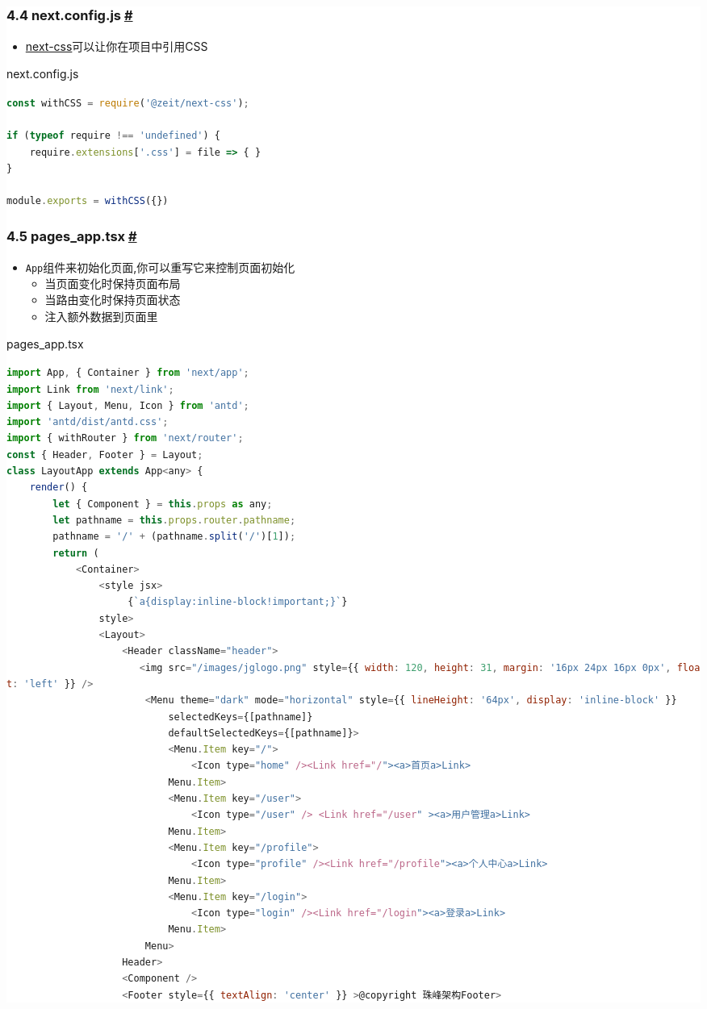 ### 4.4 next.config.js [#](#t1044-nextconfigjs)

* [next-css](https://github.com/zeit/next-plugins/tree/master/packages/next-css)可以让你在项目中引用CSS

next.config.js

```js
const withCSS = require('@zeit/next-css');

if (typeof require !== 'undefined') {
    require.extensions['.css'] = file => { }
}

module.exports = withCSS({})
```

### 4.5 pages_app.tsx [#](#t1145-pages-apptsx)

* `App`组件来初始化页面,你可以重写它来控制页面初始化
  - 当页面变化时保持页面布局
  - 当路由变化时保持页面状态
  - 注入额外数据到页面里

pages_app.tsx

```js
import App, { Container } from 'next/app';
import Link from 'next/link';
import { Layout, Menu, Icon } from 'antd';
import 'antd/dist/antd.css';
import { withRouter } from 'next/router';
const { Header, Footer } = Layout;
class LayoutApp extends App<any> {
    render() {
        let { Component } = this.props as any;
        let pathname = this.props.router.pathname;
        pathname = '/' + (pathname.split('/')[1]);
        return (
            <Container>
                <style jsx>
                     {`a{display:inline-block!important;}`}
                style>
                <Layout>
                    <Header className="header">
                       <img src="/images/jglogo.png" style={{ width: 120, height: 31, margin: '16px 24px 16px 0px', float: 'left' }} />
                        <Menu theme="dark" mode="horizontal" style={{ lineHeight: '64px', display: 'inline-block' }}
                            selectedKeys={[pathname]}
                            defaultSelectedKeys={[pathname]}>
                            <Menu.Item key="/">
                                <Icon type="home" /><Link href="/"><a>首页a>Link>
                            Menu.Item>
                            <Menu.Item key="/user">
                                <Icon type="/user" /> <Link href="/user" ><a>用户管理a>Link>
                            Menu.Item>
                            <Menu.Item key="/profile">
                                <Icon type="profile" /><Link href="/profile"><a>个人中心a>Link>
                            Menu.Item>
                            <Menu.Item key="/login">
                                <Icon type="login" /><Link href="/login"><a>登录a>Link>
                            Menu.Item>
                        Menu>
                    Header>
                    <Component />
                    <Footer style={{ textAlign: 'center' }} >@copyright 珠峰架构Footer>
```